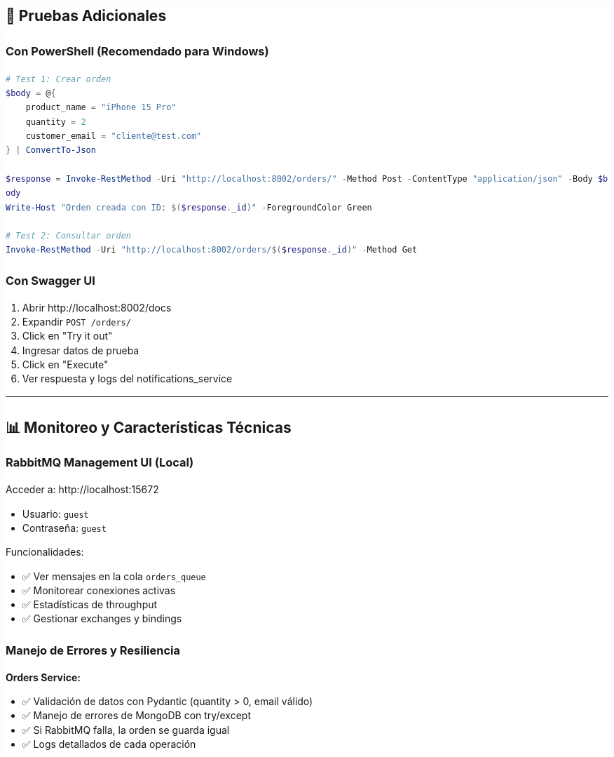 
## 🧪 Pruebas Adicionales

### Con PowerShell (Recomendado para Windows)

```powershell
# Test 1: Crear orden
$body = @{
    product_name = "iPhone 15 Pro"
    quantity = 2
    customer_email = "cliente@test.com"
} | ConvertTo-Json

$response = Invoke-RestMethod -Uri "http://localhost:8002/orders/" -Method Post -ContentType "application/json" -Body $body
Write-Host "Orden creada con ID: $($response._id)" -ForegroundColor Green

# Test 2: Consultar orden
Invoke-RestMethod -Uri "http://localhost:8002/orders/$($response._id)" -Method Get
```

### Con Swagger UI

1. Abrir http://localhost:8002/docs
2. Expandir `POST /orders/`
3. Click en "Try it out"
4. Ingresar datos de prueba
5. Click en "Execute"
6. Ver respuesta y logs del notifications_service

---

## 📊 Monitoreo y Características Técnicas

### RabbitMQ Management UI (Local)

Acceder a: http://localhost:15672
- Usuario: `guest`
- Contraseña: `guest`

Funcionalidades:
- ✅ Ver mensajes en la cola `orders_queue`
- ✅ Monitorear conexiones activas
- ✅ Estadísticas de throughput
- ✅ Gestionar exchanges y bindings

### Manejo de Errores y Resiliencia

**Orders Service:**
- ✅ Validación de datos con Pydantic (quantity > 0, email válido)
- ✅ Manejo de errores de MongoDB con try/except
- ✅ Si RabbitMQ falla, la orden se guarda igual
- ✅ Logs detallados de cada operación
